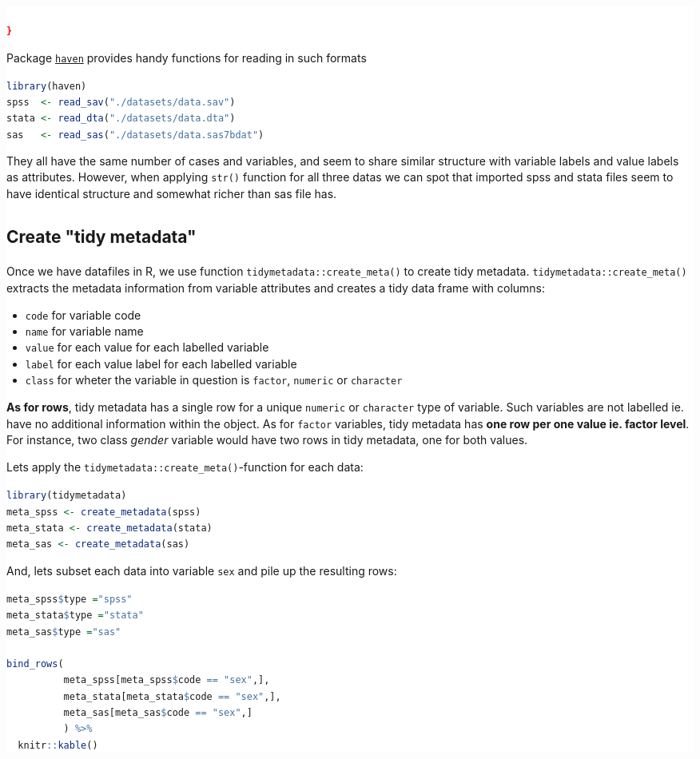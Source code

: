 ```r

}
```

Package [`haven`](http://haven.tidyverse.org/) provides handy functions for reading in such formats



```r
library(haven)
spss  <- read_sav("./datasets/data.sav")
stata <- read_dta("./datasets/data.dta")
sas   <- read_sas("./datasets/data.sas7bdat")
```

They all have the same number of cases and variables, and seem to share similar structure with variable labels and value labels as attributes. However, when applying `str()` function for all three datas we can spot that imported spss and stata files seem to have identical structure and somewhat richer than sas file has.

## Create "tidy metadata"

Once we have datafiles in R, we use function `tidymetadata::create_meta()` to create tidy metadata. `tidymetadata::create_meta()` extracts the metadata information from variable attributes and creates a tidy data frame with columns:

- `code` for variable code
- `name` for variable name
- `value` for each value for each labelled variable
- `label` for each value label for each labelled variable
- `class` for wheter the variable in question is `factor`, `numeric` or `character`

**As for rows**, tidy metadata has a single row for a unique `numeric` or `character` type of variable. Such variables are not labelled ie. have no additional information within the object. As for `factor` variables, tidy metadata has **one row per one value ie. factor level**. For instance, two class *gender* variable would have two rows in tidy metadata, one for both values.

Lets apply the `tidymetadata::create_meta()`-function for each data:


```r
library(tidymetadata)
meta_spss <- create_metadata(spss)
meta_stata <- create_metadata(stata)
meta_sas <- create_metadata(sas)
```

And, lets subset each data into variable `sex` and pile up the resulting rows:


```r
meta_spss$type ="spss"
meta_stata$type ="stata"
meta_sas$type ="sas"

bind_rows(
          meta_spss[meta_spss$code == "sex",],
          meta_stata[meta_stata$code == "sex",],
          meta_sas[meta_sas$code == "sex",]
          ) %>% 
  knitr::kable()
```
